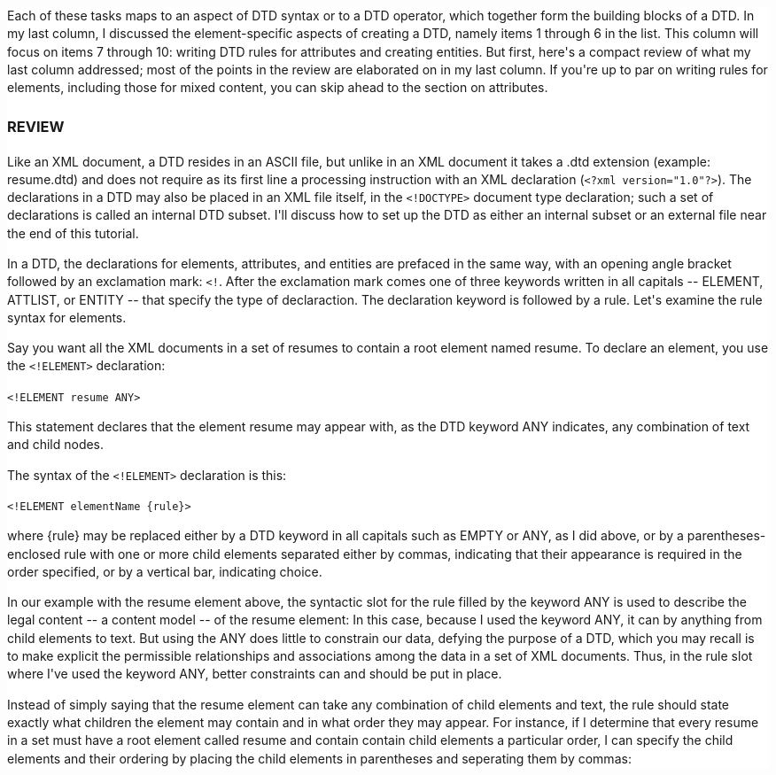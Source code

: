 Each of these tasks maps to an aspect of DTD syntax or to a DTD operator, which together form the building blocks of a DTD. In my last column, I discussed the element-specific aspects of creating a DTD, namely items 1 through 6 in the list. This column will focus on items 7 through 10: writing DTD rules for attributes and creating entities. But first, here's a compact review of what my last column addressed; most of the points in the review are elaborated on in my last column. If you're up to par on writing rules for elements, including those for mixed content, you can skip ahead to the section on attributes.


### REVIEW

Like an XML document, a DTD resides in an ASCII file, but unlike in an XML document it takes a .dtd extension (example: resume.dtd) and does not require as its first line a processing instruction with an XML declaration (`<?xml version="1.0"?>`). The declarations in a DTD may also be placed in an XML file itself, in the `<!DOCTYPE>` document type declaration; such a set of declarations is called an internal DTD subset. I'll discuss how to set up the DTD as either an internal subset or an external file near the end of this tutorial.

In a DTD, the declarations for elements, attributes, and entities are prefaced in the same way, with an opening angle bracket followed by an exclamation mark: `<!`. After the exclamation mark comes one of three keywords written in all capitals -- ELEMENT, ATTLIST, or ENTITY -- that specify the type of declaraction. The declaration keyword is followed by a rule. Let's examine the rule syntax for elements.

Say you want all the XML documents in a set of resumes to contain a root element named resume. To declare an element, you use the `<!ELEMENT>` declaration:

```
<!ELEMENT resume ANY>
```

This statement declares that the element resume may appear with, as the DTD keyword ANY indicates, any combination of text and child nodes.

The syntax of the `<!ELEMENT>` declaration is this:

```
<!ELEMENT elementName {rule}>
```

where {rule} may be replaced either by a DTD keyword in all capitals such as EMPTY or ANY, as I did above, or by a parentheses-enclosed rule with one or more child elements separated either by commas, indicating that their appearance is required in the order specified, or by a vertical bar, indicating choice.

In our example with the resume element above, the syntactic slot for the rule filled by the keyword ANY is used to describe the legal content -- a content model -- of the resume element: In this case, because I used the keyword ANY, it can by anything from child elements to text. But using the ANY does little to constrain our data, defying the purpose of a DTD, which you may recall is to make explicit the permissible relationships and associations among the data in a set of XML documents. Thus, in the rule slot where I've used the keyword ANY, better constraints can and should be put in place.

Instead of simply saying that the resume element can take any combination of child elements and text, the rule should state exactly what children the element may contain and in what order they may appear. For instance, if I determine that every resume in a set must have a root element called resume and contain contain child elements a particular order, I can specify the child elements and their ordering by placing the child elements in parentheses and seperating them by commas:
